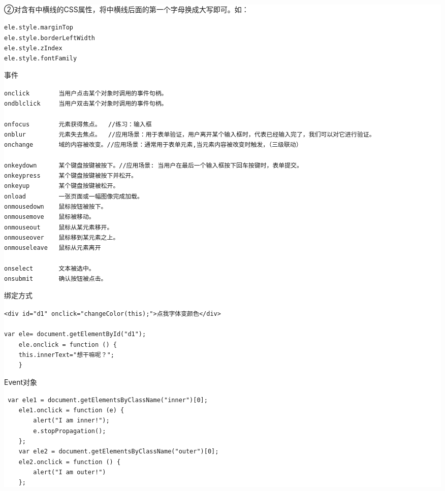 ②对含有中横线的CSS属性，将中横线后面的第一个字母换成大写即可。如：

```
ele.style.marginTop
ele.style.borderLeftWidth
ele.style.zIndex
ele.style.fontFamily
```

事件

```
onclick        当用户点击某个对象时调用的事件句柄。
ondblclick     当用户双击某个对象时调用的事件句柄。

onfocus        元素获得焦点。  //练习：输入框
onblur         元素失去焦点。  //应用场景：用于表单验证，用户离开某个输入框时，代表已经输入完了，我们可以对它进行验证。
onchange       域的内容被改变。//应用场景：通常用于表单元素,当元素内容被改变时触发，（三级联动）

onkeydown      某个键盘按键被按下。//应用场景: 当用户在最后一个输入框按下回车按键时，表单提交。
onkeypress     某个键盘按键被按下并松开。
onkeyup        某个键盘按键被松开。
onload         一张页面或一幅图像完成加载。
onmousedown    鼠标按钮被按下。
onmousemove    鼠标被移动。
onmouseout     鼠标从某元素移开。
onmouseover    鼠标移到某元素之上。
onmouseleave   鼠标从元素离开

onselect       文本被选中。
onsubmit       确认按钮被点击。
```

绑定方式

```
<div id="d1" onclick="changeColor(this);">点我字体变颜色</div>

var ele= document.getElementById("d1");
    ele.onclick = function () {
    this.innerText="想干嘛呢？";
    }
```

Event对象

```
 var ele1 = document.getElementsByClassName("inner")[0];
    ele1.onclick = function (e) {
        alert("I am inner!");
        e.stopPropagation();
    };
    var ele2 = document.getElementsByClassName("outer")[0];
    ele2.onclick = function () {
        alert("I am outer!")
    };
```
